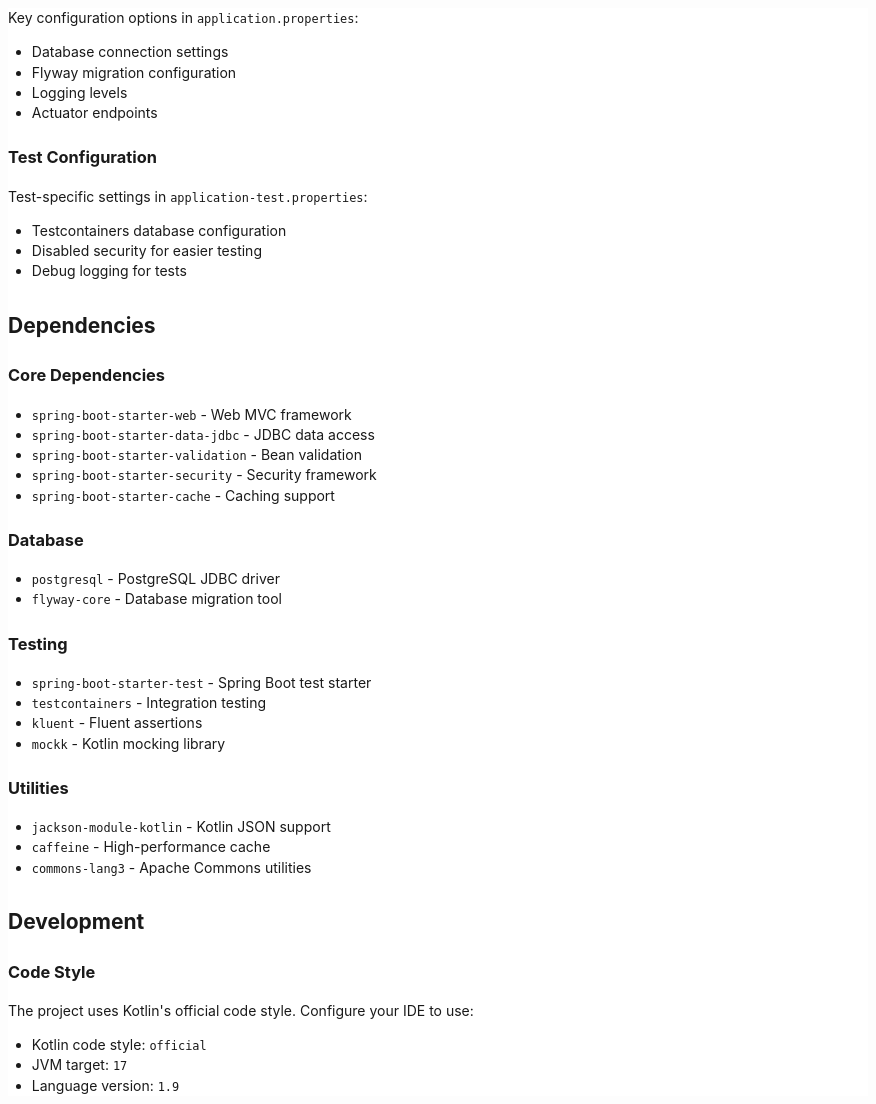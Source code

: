Key configuration options in `application.properties`:

- Database connection settings
- Flyway migration configuration
- Logging levels
- Actuator endpoints

### Test Configuration

Test-specific settings in `application-test.properties`:

- Testcontainers database configuration
- Disabled security for easier testing
- Debug logging for tests

## Dependencies

### Core Dependencies

- `spring-boot-starter-web` - Web MVC framework
- `spring-boot-starter-data-jdbc` - JDBC data access
- `spring-boot-starter-validation` - Bean validation
- `spring-boot-starter-security` - Security framework
- `spring-boot-starter-cache` - Caching support

### Database

- `postgresql` - PostgreSQL JDBC driver
- `flyway-core` - Database migration tool

### Testing

- `spring-boot-starter-test` - Spring Boot test starter
- `testcontainers` - Integration testing
- `kluent` - Fluent assertions
- `mockk` - Kotlin mocking library

### Utilities

- `jackson-module-kotlin` - Kotlin JSON support
- `caffeine` - High-performance cache
- `commons-lang3` - Apache Commons utilities

## Development

### Code Style

The project uses Kotlin's official code style. Configure your IDE to use:

- Kotlin code style: `official`
- JVM target: `17`
- Language version: `1.9`
